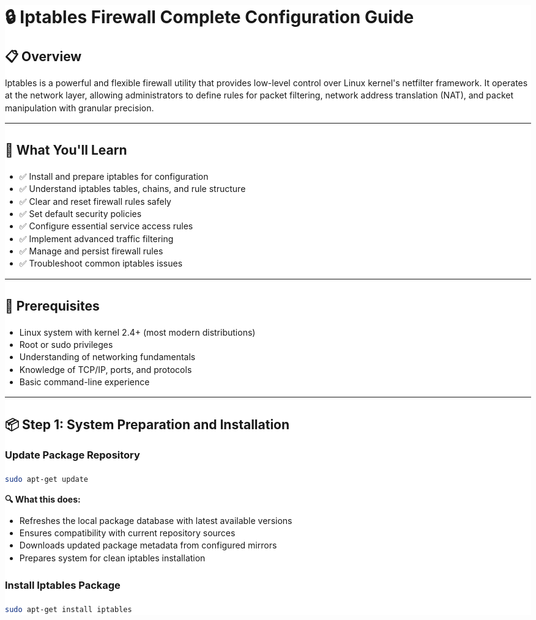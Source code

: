 # 🔒 Iptables Firewall Complete Configuration Guide

## 📋 Overview

Iptables is a powerful and flexible firewall utility that provides low-level control over Linux kernel's netfilter framework. It operates at the network layer, allowing administrators to define rules for packet filtering, network address translation (NAT), and packet manipulation with granular precision.

---

## 🎯 What You'll Learn

- ✅ Install and prepare iptables for configuration
- ✅ Understand iptables tables, chains, and rule structure
- ✅ Clear and reset firewall rules safely
- ✅ Set default security policies
- ✅ Configure essential service access rules
- ✅ Implement advanced traffic filtering
- ✅ Manage and persist firewall rules
- ✅ Troubleshoot common iptables issues

---

## 🔧 Prerequisites

- Linux system with kernel 2.4+ (most modern distributions)
- Root or sudo privileges
- Understanding of networking fundamentals
- Knowledge of TCP/IP, ports, and protocols
- Basic command-line experience

---

## 📦 Step 1: System Preparation and Installation

### Update Package Repository
```bash
sudo apt-get update
```

**🔍 What this does:**
- Refreshes the local package database with latest available versions
- Ensures compatibility with current repository sources
- Downloads updated package metadata from configured mirrors
- Prepares system for clean iptables installation

### Install Iptables Package
```bash
sudo apt-get install iptables
```
